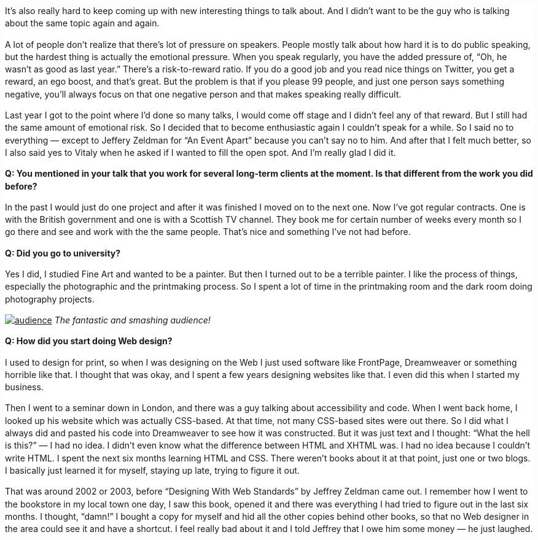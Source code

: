 It’s also really hard to keep coming up with new interesting things to talk about. And I didn’t want to be the guy who is talking about the same topic again and again.

A lot of people don’t realize that there’s lot of pressure on speakers. People mostly talk about how hard it is to do public speaking, but the hardest thing is actually the emotional pressure. When you speak regularly, you have the added pressure of, “Oh, he wasn’t as good as last year.” There’s a risk-to-reward ratio. If you do a good job and you read nice things on Twitter, you get a reward, an ego boost, and that’s great. But the problem is that if you please 99 people, and just one person says something negative, you’ll always focus on that one negative person and that makes speaking really difficult.

Last year I got to the point where I’d done so many talks, I would come off stage and I didn’t feel any of that reward. But I still had the same amount of emotional risk. So I decided that to become enthusiastic again I couldn’t speak for a while. So I said no to everything — except to Jeffery Zeldman for “An Event Apart” because you can’t say no to him. And after that I felt much better, so I also said yes to Vitaly when he asked if I wanted to fill the open spot. And I’m really glad I did it.

**Q: You mentioned in your talk that you work for several long-term clients at the moment. Is that different from the work you did before?**

In the past I would just do one project and after it was finished I moved on to the next one. Now I’ve got regular contracts. One is with the British government and one is with a Scottish TV channel. They book me for certain number of weeks every month so I go there and see and work with the the same people. That’s nice and something I’ve not had before.

**Q: Did you go to university?**

Yes I did, I studied Fine Art and wanted to be a painter. But then I turned out to be a terrible painter. I like the process of things, especially the photographic and the printmaking process. So I spent a lot of time in the printmaking room and the dark room doing photography projects.

[![audience](https://archive.smashing.media/assets/344dbf88-fdf9-42bb-adb4-46f01eedd629/59d0af76-ab8e-4f47-879e-18d29ac760f2/audience.jpg)](https://archive.smashing.media/assets/344dbf88-fdf9-42bb-adb4-46f01eedd629/59d0af76-ab8e-4f47-879e-18d29ac760f2/audience.jpg)
_The fantastic and smashing audience!_

**Q: How did you start doing Web design?**

I used to design for print, so when I was designing on the Web I just used software like FrontPage, Dreamweaver or something horrible like that. I thought that was okay, and I spent a few years designing websites like that. I even did this when I started my business.

Then I went to a seminar down in London, and there was a guy talking about accessibility and code. When I went back home, I looked up his website which was actually CSS-based. At that time, not many CSS-based sites were out there. So I did what I always did and pasted his code into Dreamweaver to see how it was constructed. But it was just text and I thought: “What the hell is this?” — I had no idea. I didn’t even know what the difference between HTML and XHTML was. I had no idea because I couldn’t write HTML. I spent the next six months learning HTML and CSS. There weren’t books about it at that point, just one or two blogs. I basically just learned it for myself, staying up late, trying to figure it out.

That was around 2002 or 2003, before “Designing With Web Standards” by Jeffrey Zeldman came out. I remember how I went to the bookstore in my local town one day, I saw this book, opened it and there was everything I had tried to figure out in the last six months. I thought, “damn!” I bought a copy for myself and hid all the other copies behind other books, so that no Web designer in the area could see it and have a shortcut. I feel really bad about it and I told Jeffrey that I owe him some money — he just laughed.

